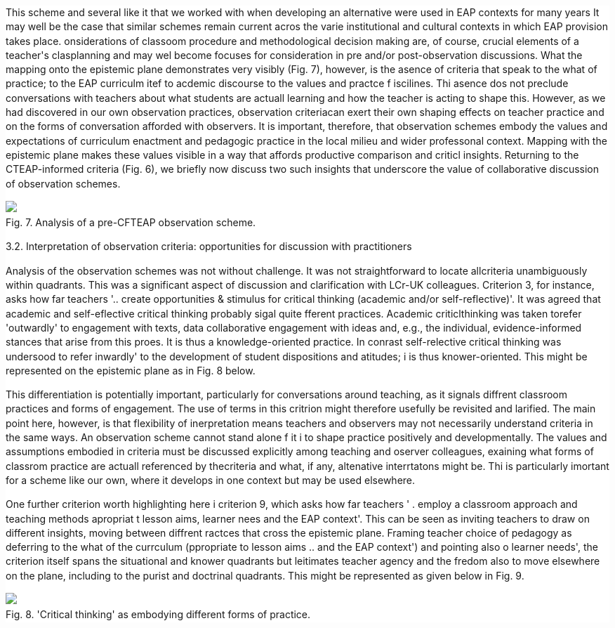 This scheme and several like it that we worked with when developing an alternative were used in EAP contexts for many years It may well be the case that similar schemes remain current acros the varie institutional and cultural contexts in which EAP provision takes place. onsiderations of classoom procedure and methodological decision making are, of course, crucial elements of a teacher's clasplanning and may wel become focuses for consideration in pre and/or post-observation discussions. What the mapping onto the epistemic plane demonstrates very visibly (Fig. 7), however, is the asence of criteria that speak to the what of practice; to the EAP curriculm itef to acdemic discourse  to the values and practce f iscilines. Thi asence dos not preclude conversations with teachers about what students are actuall learning and how the teacher is acting to shape this. However, as we had discovered in our own observation practices, observation criteriacan exert their own shaping effects on teacher practice and on the forms of conversation afforded with observers. It is important, therefore, that observation schemes embody the values and expectations of curriculum enactment and pedagogic practice in the local milieu and wider professonal context. Mapping with the epistemic plane makes these values visible in a way that affords productive comparison and criticl insights. Returning to the CTEAP-informed criteria (Fig. 6), we briefly now discuss two such insights that underscore the value of collaborative discussion of observation schemes.

![](img/bf40b36177b0d8e72fcc5ac1336ba0c170e687016ee2cb2231534b971e3ae336.jpg)  
Fig. 7. Analysis of a pre-CFTEAP observation scheme.

3.2. Interpretation of observation criteria: opportunities for discussion with practitioners

Analysis of the observation schemes was not without challenge. It was not straightforward to locate allcriteria unambiguously within quadrants. This was a significant aspect of discussion and clarification with LCr-UK colleagues. Criterion 3, for instance, asks how far teachers '.. create opportunities & stimulus for critical thinking (academic and/or self-reflective)'. It was agreed that academic and self-eflective critical thinking probably sigal quite fferent practices. Academic criticlthinking was taken torefer 'outwardly' to engagement with texts, data collaborative engagement with ideas and, e.g., the individual, evidence-informed stances that arise from this proes. It is thus a knowledge-oriented practice. In conrast self-relective critical thinking was undersood to refer inwardly' to the development of student dispositions and atitudes; i is thus knower-oriented. This might be represented on the epistemic plane as in Fig. 8 below.

This differentiation is potentially important, particularly for conversations around teaching, as it signals diffrent classroom practices and forms of engagement. The use of terms in this critrion might therefore usefully be revisited and larified. The main point here, however, is that flexibility of inerpretation means teachers and observers may not necessarily understand criteria in the same ways. An observation scheme cannot stand alone f it i to shape practice positively and developmentally. The values and assumptions embodied in criteria must be discussed explicitly among teaching and oserver colleagues, exaining what forms of classrom practice are actuall referenced by thecriteria and what, if any, altenative interrtatons might be. Thi is particularly imortant for a scheme like our own, where it develops in one context but may be used elsewhere.

One further criterion worth highlighting here i criterion 9, which asks how far teachers ' . employ a classroom approach and teaching methods apropriat t lesson aims, learner nees and the EAP context'. This can be seen as inviting teachers to draw on different insights, moving between diffrent ractces that cross the epistemic plane. Framing teacher choice of pedagogy as deferring to the what of the currculum (ppropriate to lesson aims .. and the EAP context') and pointing also o learner needs', the criterion itself spans the situational and knower quadrants but leitimates teacher agency and the fredom also to move elsewhere on the plane, including to the purist and doctrinal quadrants. This might be represented as given below in Fig. 9.

![](img/d5758e8dd84c6cae94fdb541ab9903bb697904497dfa9f8d4e5dadd39310fcc3.jpg)  
Fig. 8. 'Critical thinking' as embodying different forms of practice.
